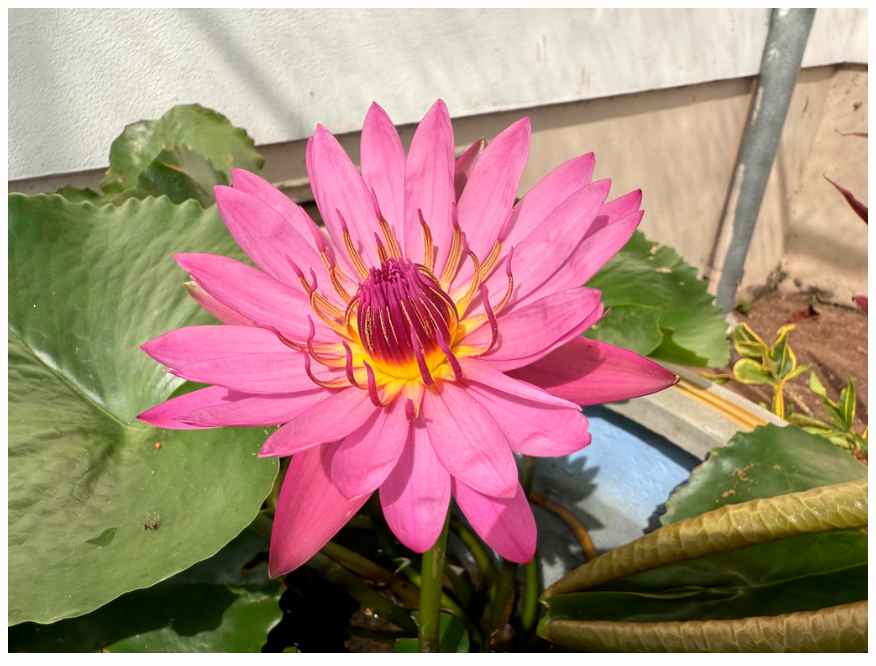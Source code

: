 <a href="20241231_015.JPG" target="_blank"><img src="20241231_015.JPG" alt="サンプル画像" width="900" /></a>